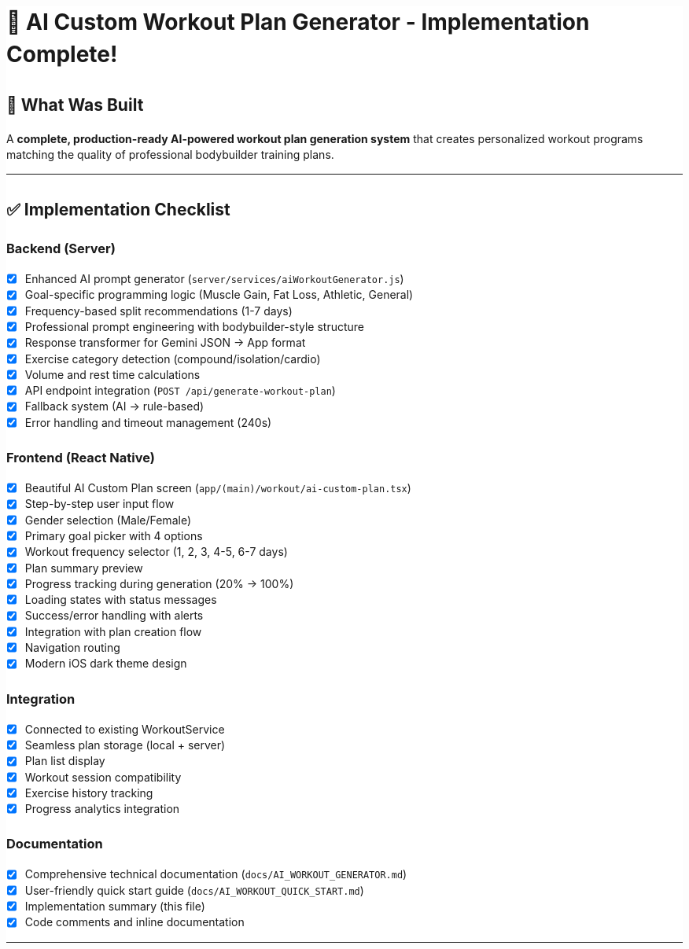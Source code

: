 # 🎉 AI Custom Workout Plan Generator - Implementation Complete!

## 🚀 What Was Built

A **complete, production-ready AI-powered workout plan generation system** that creates personalized workout programs matching the quality of professional bodybuilder training plans.

---

## ✅ Implementation Checklist

### Backend (Server)
- [x] Enhanced AI prompt generator (`server/services/aiWorkoutGenerator.js`)
- [x] Goal-specific programming logic (Muscle Gain, Fat Loss, Athletic, General)
- [x] Frequency-based split recommendations (1-7 days)
- [x] Professional prompt engineering with bodybuilder-style structure
- [x] Response transformer for Gemini JSON → App format
- [x] Exercise category detection (compound/isolation/cardio)
- [x] Volume and rest time calculations
- [x] API endpoint integration (`POST /api/generate-workout-plan`)
- [x] Fallback system (AI → rule-based)
- [x] Error handling and timeout management (240s)

### Frontend (React Native)
- [x] Beautiful AI Custom Plan screen (`app/(main)/workout/ai-custom-plan.tsx`)
- [x] Step-by-step user input flow
- [x] Gender selection (Male/Female)
- [x] Primary goal picker with 4 options
- [x] Workout frequency selector (1, 2, 3, 4-5, 6-7 days)
- [x] Plan summary preview
- [x] Progress tracking during generation (20% → 100%)
- [x] Loading states with status messages
- [x] Success/error handling with alerts
- [x] Integration with plan creation flow
- [x] Navigation routing
- [x] Modern iOS dark theme design

### Integration
- [x] Connected to existing WorkoutService
- [x] Seamless plan storage (local + server)
- [x] Plan list display
- [x] Workout session compatibility
- [x] Exercise history tracking
- [x] Progress analytics integration

### Documentation
- [x] Comprehensive technical documentation (`docs/AI_WORKOUT_GENERATOR.md`)
- [x] User-friendly quick start guide (`docs/AI_WORKOUT_QUICK_START.md`)
- [x] Implementation summary (this file)
- [x] Code comments and inline documentation

---